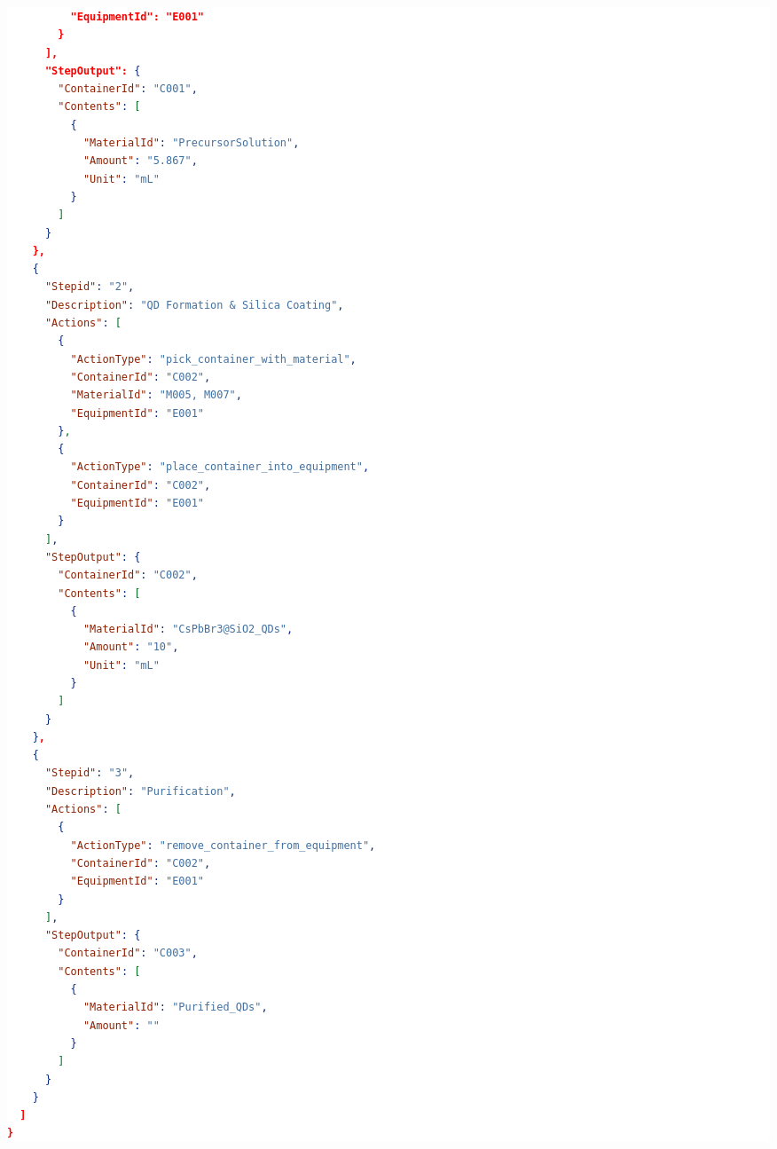 ```json
          "EquipmentId": "E001"
        }
      ],
      "StepOutput": {
        "ContainerId": "C001",
        "Contents": [
          {
            "MaterialId": "PrecursorSolution",
            "Amount": "5.867",
            "Unit": "mL"
          }
        ]
      }
    },
    {
      "Stepid": "2",
      "Description": "QD Formation & Silica Coating",
      "Actions": [
        {
          "ActionType": "pick_container_with_material",
          "ContainerId": "C002",
          "MaterialId": "M005, M007",
          "EquipmentId": "E001"
        },
        {
          "ActionType": "place_container_into_equipment",
          "ContainerId": "C002",
          "EquipmentId": "E001"
        }
      ],
      "StepOutput": {
        "ContainerId": "C002",
        "Contents": [
          {
            "MaterialId": "CsPbBr3@SiO2_QDs",
            "Amount": "10",
            "Unit": "mL"
          }
        ]
      }
    },
    {
      "Stepid": "3",
      "Description": "Purification",
      "Actions": [
        {
          "ActionType": "remove_container_from_equipment",
          "ContainerId": "C002",
          "EquipmentId": "E001"
        }
      ],
      "StepOutput": {
        "ContainerId": "C003",
        "Contents": [
          {
            "MaterialId": "Purified_QDs",
            "Amount": ""
          }
        ]
      }
    }
  ]
}
```